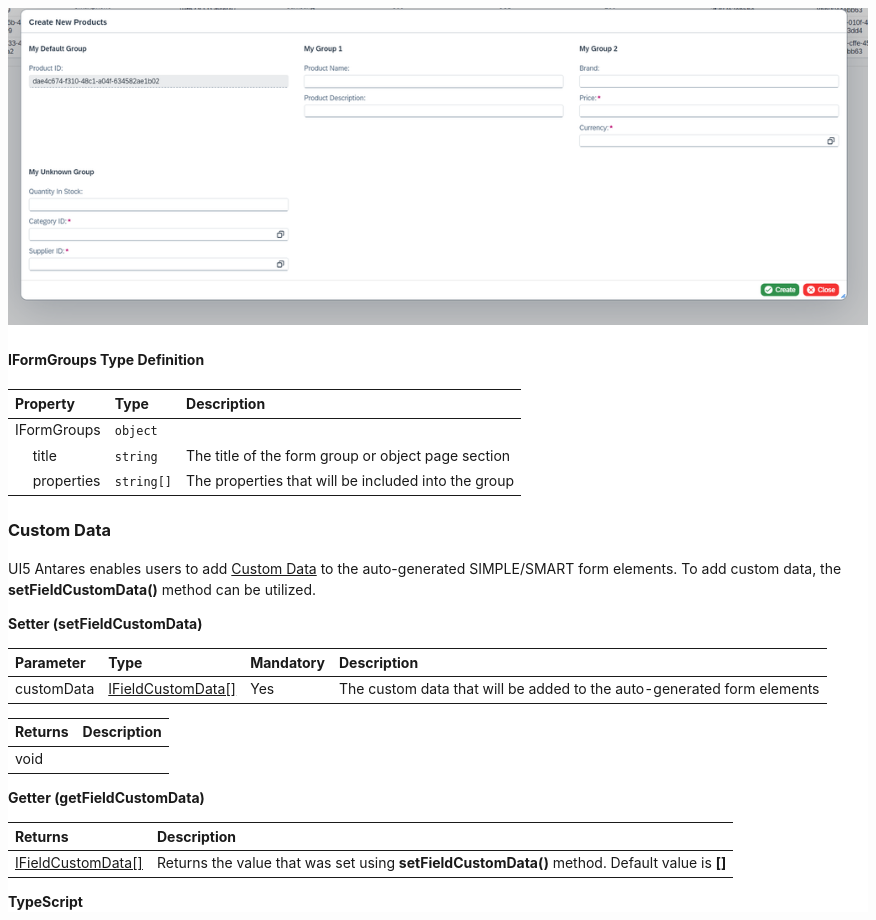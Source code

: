 ![Form Grouping](https://github.com/hasanciftci26/ui5-antares/blob/media/create_entry/form_grouping_1.png?raw=true)

#### IFormGroups Type Definition

| Property          | Type       | Description                                         |
| :---------------- | :--------- | :-------------------------------------------------- |
| IFormGroups       | `object`   |                                                     |
| &emsp; title      | `string`   | The title of the form group or object page section  |
| &emsp; properties | `string[]` | The properties that will be included into the group |

### Custom Data

[10001]: https://sapui5.hana.ondemand.com/sdk/#/api/sap.ui.core.CustomData

UI5 Antares enables users to add [Custom Data](https://sapui5.hana.ondemand.com/sdk/#/api/sap.ui.core.CustomData) to the auto-generated SIMPLE/SMART form elements. To add custom data, the **setFieldCustomData()** method can be utilized.

**Setter (setFieldCustomData)**

| Parameter  | Type                                                      | Mandatory | Description                                                            | 
| :--------- | :-------------------------------------------------------- | :-------- | :--------------------------------------------------------------------- |
| customData | [IFieldCustomData\[\]](#ifieldcustomdata-type-definition) | Yes       | The custom data that will be added to the auto-generated form elements |

| Returns | Description |
| :------ | :---------- |
| void    |             |

**Getter (getFieldCustomData)**

| Returns                                                    | Description                                                                                   |
| :--------------------------------------------------------- | :-------------------------------------------------------------------------------------------- |
| [IFieldCustomData\[\]](#ifieldcustomdata-type-definition)  | Returns the value that was set using **setFieldCustomData()** method. Default value is **[]** |

**TypeScript**


[1]: https://sapui5.hana.ondemand.com/#/api/sap.ui.core.mvc.Controller
[2]: #naming-strategy
[3]: #form-type
[4]: #form-title
[5]: #begin-button-text
[6]: #begin-button-type
[7]: https://sapui5.hana.ondemand.com/#/api/sap.m.ButtonType
[8]: #end-button-text
[9]: #end-button-type
[10]: #resource-bundle-prefix
[11]: #use-metadata-labels
[12]: #namingstrategies-enum
[13]: #formtypes-enum
[14]: #mandatory-error-message
[101]: https://sapui5.hana.ondemand.com/#/api/sap.m.Input
[102]: https://sapui5.hana.ondemand.com/#/api/sap.m.DatePicker
[103]: https://sapui5.hana.ondemand.com/#/api/sap.m.DateTimePicker
[104]: https://sapui5.hana.ondemand.com/#/api/sap.m.CheckBox
[105]: https://sapui5.hana.ondemand.com/#/api/sap.ui.comp.smartform.SmartForm
[106]: https://sapui5.hana.ondemand.com/#/api/sap.ui.comp.smartfield.SmartField
[107]: https://sap.github.io/odata-vocabularies/vocabularies/Common.html#ValueListType
[108]: https://sapui5.hana.ondemand.com/#/api/sap.ui.layout.form.SimpleForm
[10002]: https://sapui5.hana.ondemand.com/#/api/sap.ui.comp.smartfield.TextInEditModeSource
[201]: https://github.com/hasanciftci26/ui5-antares/blob/media/create_entry/before_property_order.png?raw=true
[202]: https://github.com/hasanciftci26/ui5-antares/blob/media/create_entry/after_property_order.png?raw=true
[203]: https://github.com/hasanciftci26/ui5-antares/blob/media/create_entry/before_excluded_properties.png?raw=true
[204]: https://github.com/hasanciftci26/ui5-antares/blob/media/create_entry/after_excluded_properties.png?raw=true
[205]: https://github.com/hasanciftci26/ui5-antares/blob/media/create_entry/before_mandatory_properties.png?raw=true
[206]: https://github.com/hasanciftci26/ui5-antares/blob/media/create_entry/after_mandatory_properties.png?raw=true
[301]: #constructor